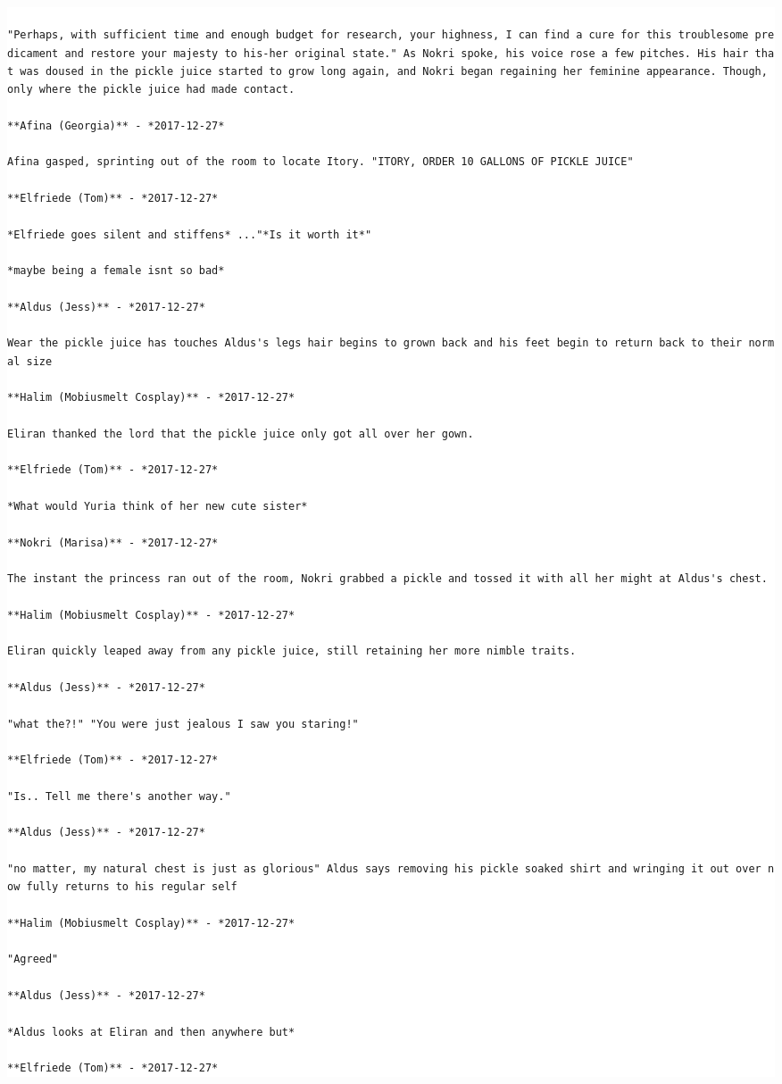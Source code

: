 ```Location: Tyndall Tower Study

"Perhaps, with sufficient time and enough budget for research, your highness, I can find a cure for this troublesome predicament and restore your majesty to his-her original state." As Nokri spoke, his voice rose a few pitches. His hair that was doused in the pickle juice started to grow long again, and Nokri began regaining her feminine appearance. Though, only where the pickle juice had made contact.

**Afina (Georgia)** - *2017-12-27*

Afina gasped, sprinting out of the room to locate Itory. "ITORY, ORDER 10 GALLONS OF PICKLE JUICE"

**Elfriede (Tom)** - *2017-12-27*

*Elfriede goes silent and stiffens* ..."*Is it worth it*"

*maybe being a female isnt so bad*

**Aldus (Jess)** - *2017-12-27*

Wear the pickle juice has touches Aldus's legs hair begins to grown back and his feet begin to return back to their normal size

**Halim (Mobiusmelt Cosplay)** - *2017-12-27*

Eliran thanked the lord that the pickle juice only got all over her gown.

**Elfriede (Tom)** - *2017-12-27*

*What would Yuria think of her new cute sister*

**Nokri (Marisa)** - *2017-12-27*

The instant the princess ran out of the room, Nokri grabbed a pickle and tossed it with all her might at Aldus's chest.

**Halim (Mobiusmelt Cosplay)** - *2017-12-27*

Eliran quickly leaped away from any pickle juice, still retaining her more nimble traits.

**Aldus (Jess)** - *2017-12-27*

"what the?!" "You were just jealous I saw you staring!"

**Elfriede (Tom)** - *2017-12-27*

"Is.. Tell me there's another way."

**Aldus (Jess)** - *2017-12-27*

"no matter, my natural chest is just as glorious" Aldus says removing his pickle soaked shirt and wringing it out over now fully returns to his regular self

**Halim (Mobiusmelt Cosplay)** - *2017-12-27*

"Agreed"

**Aldus (Jess)** - *2017-12-27*

*Aldus looks at Eliran and then anywhere but*

**Elfriede (Tom)** - *2017-12-27*

```